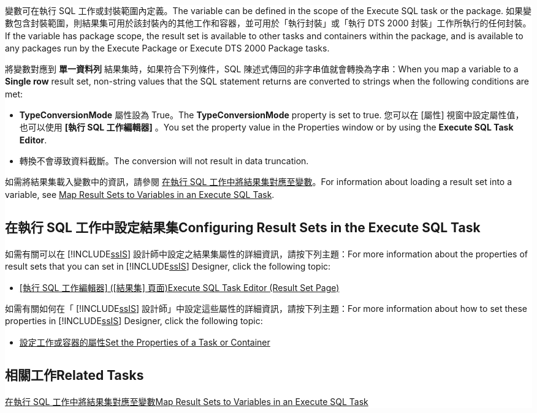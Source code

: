  <span data-ttu-id="39b44-168">變數可在執行 SQL 工作或封裝範圍內定義。</span><span class="sxs-lookup"><span data-stu-id="39b44-168">The variable can be defined in the scope of the Execute SQL task or the package.</span></span> <span data-ttu-id="39b44-169">如果變數包含封裝範圍，則結果集可用於該封裝內的其他工作和容器，並可用於「執行封裝」或「執行 DTS 2000 封裝」工作所執行的任何封裝。</span><span class="sxs-lookup"><span data-stu-id="39b44-169">If the variable has package scope, the result set is available to other tasks and containers within the package, and is available to any packages run by the Execute Package or Execute DTS 2000 Package tasks.</span></span>  
  
 <span data-ttu-id="39b44-170">將變數對應到 **單一資料列** 結果集時，如果符合下列條件，SQL 陳述式傳回的非字串值就會轉換為字串：</span><span class="sxs-lookup"><span data-stu-id="39b44-170">When you map a variable to a **Single row** result set, non-string values that the SQL statement returns are converted to strings when the following conditions are met:</span></span>  
  
-   <span data-ttu-id="39b44-171">**TypeConversionMode** 屬性設為 True。</span><span class="sxs-lookup"><span data-stu-id="39b44-171">The **TypeConversionMode** property is set to true.</span></span> <span data-ttu-id="39b44-172">您可以在 [屬性] 視窗中設定屬性值，也可以使用 **[執行 SQL 工作編輯器]** 。</span><span class="sxs-lookup"><span data-stu-id="39b44-172">You set the property value in the Properties window or by using the **Execute SQL Task Editor**.</span></span>  
  
-   <span data-ttu-id="39b44-173">轉換不會導致資料截斷。</span><span class="sxs-lookup"><span data-stu-id="39b44-173">The conversion will not result in data truncation.</span></span>  
  
 <span data-ttu-id="39b44-174">如需將結果集載入變數中的資訊，請參閱 [在執行 SQL 工作中將結果集對應至變數](control-flow/execute-sql-task.md)。</span><span class="sxs-lookup"><span data-stu-id="39b44-174">For information about loading a result set into a variable, see [Map Result Sets to Variables in an Execute SQL Task](control-flow/execute-sql-task.md).</span></span>  
  
##  <a name="configuring-result-sets-in-the-execute-sql-task"></a><a name="Configure_result_sets"></a><span data-ttu-id="39b44-175">在執行 SQL 工作中設定結果集</span><span class="sxs-lookup"><span data-stu-id="39b44-175">Configuring Result Sets in the Execute SQL Task</span></span>  
 <span data-ttu-id="39b44-176">如需有關可以在 [!INCLUDE[ssIS](../includes/ssis-md.md)] 設計師中設定之結果集屬性的詳細資訊，請按下列主題：</span><span class="sxs-lookup"><span data-stu-id="39b44-176">For more information about the properties of result sets that you can set in [!INCLUDE[ssIS](../includes/ssis-md.md)] Designer, click the following topic:</span></span>  
  
-   <span data-ttu-id="39b44-177">[[執行 SQL 工作編輯器] &#40;[結果集] 頁面&#41;](../../2014/integration-services/execute-sql-task-editor-result-set-page.md)</span><span class="sxs-lookup"><span data-stu-id="39b44-177">[Execute SQL Task Editor &#40;Result Set Page&#41;](../../2014/integration-services/execute-sql-task-editor-result-set-page.md)</span></span>  
  
 <span data-ttu-id="39b44-178">如需有關如何在「 [!INCLUDE[ssIS](../includes/ssis-md.md)] 設計師」中設定這些屬性的詳細資訊，請按下列主題：</span><span class="sxs-lookup"><span data-stu-id="39b44-178">For more information about how to set these properties in [!INCLUDE[ssIS](../includes/ssis-md.md)] Designer, click the following topic:</span></span>  
  
-   [<span data-ttu-id="39b44-179">設定工作或容器的屬性</span><span class="sxs-lookup"><span data-stu-id="39b44-179">Set the Properties of a Task or Container</span></span>](../../2014/integration-services/set-the-properties-of-a-task-or-container.md)  
  
## <a name="related-tasks"></a><span data-ttu-id="39b44-180">相關工作</span><span class="sxs-lookup"><span data-stu-id="39b44-180">Related Tasks</span></span>  
 [<span data-ttu-id="39b44-181">在執行 SQL 工作中將結果集對應至變數</span><span class="sxs-lookup"><span data-stu-id="39b44-181">Map Result Sets to Variables in an Execute SQL Task</span></span>](control-flow/execute-sql-task.md)  
  